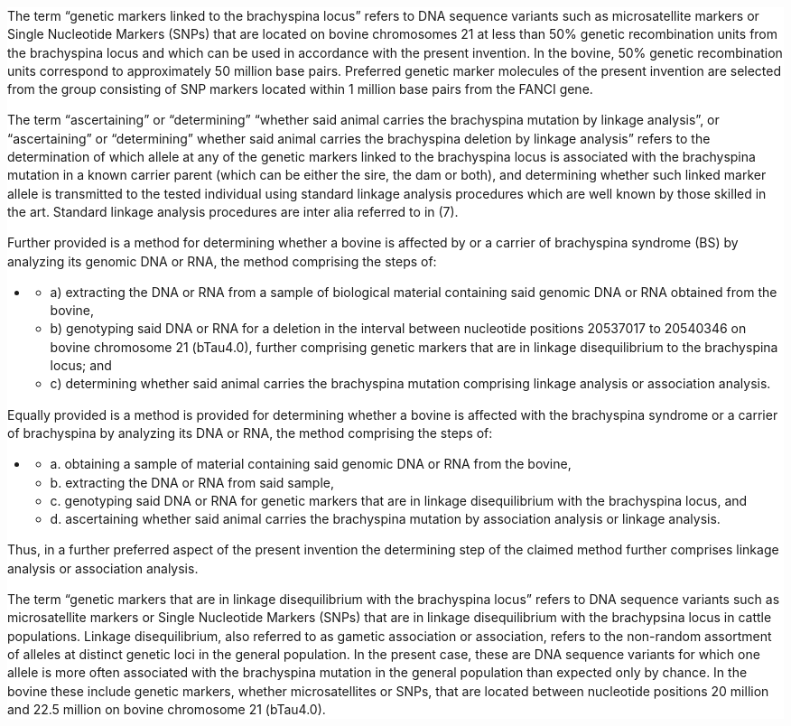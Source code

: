 The term “genetic markers linked to the brachyspina locus” refers to DNA sequence variants such as microsatellite markers or Single Nucleotide Markers (SNPs) that are located on bovine chromosomes 21 at less than 50% genetic recombination units from the brachyspina locus and which can be used in accordance with the present invention. In the bovine, 50% genetic recombination units correspond to approximately 50 million base pairs. Preferred genetic marker molecules of the present invention are selected from the group consisting of SNP markers located within 1 million base pairs from the FANCI gene.

The term “ascertaining” or “determining” “whether said animal carries the brachyspina mutation by linkage analysis”, or “ascertaining” or “determining” whether said animal carries the brachyspina deletion by linkage analysis” refers to the determination of which allele at any of the genetic markers linked to the brachyspina locus is associated with the brachyspina mutation in a known carrier parent (which can be either the sire, the dam or both), and determining whether such linked marker allele is transmitted to the tested individual using standard linkage analysis procedures which are well known by those skilled in the art. Standard linkage analysis procedures are inter alia referred to in (7).

Further provided is a method for determining whether a bovine is affected by or a carrier of brachyspina syndrome (BS) by analyzing its genomic DNA or RNA, the method comprising the steps of:


- - a) extracting the DNA or RNA from a sample of biological material
    containing said genomic DNA or RNA obtained from the bovine,
  - b) genotyping said DNA or RNA for a deletion in the interval between
    nucleotide positions 20537017 to 20540346 on bovine chromosome 21
    (bTau4.0), further comprising genetic markers that are in linkage
    disequilibrium to the brachyspina locus; and
  - c) determining whether said animal carries the brachyspina mutation
    comprising linkage analysis or association analysis.

Equally provided is a method is provided for determining whether a bovine is affected with the brachyspina syndrome or a carrier of brachyspina by analyzing its DNA or RNA, the method comprising the steps of:


- - a. obtaining a sample of material containing said genomic DNA or RNA
    from the bovine,
  - b. extracting the DNA or RNA from said sample,
  - c. genotyping said DNA or RNA for genetic markers that are in
    linkage disequilibrium with the brachyspina locus, and
  - d. ascertaining whether said animal carries the brachyspina mutation
    by association analysis or linkage analysis.

Thus, in a further preferred aspect of the present invention the determining step of the claimed method further comprises linkage analysis or association analysis.

The term “genetic markers that are in linkage disequilibrium with the brachyspina locus” refers to DNA sequence variants such as microsatellite markers or Single Nucleotide Markers (SNPs) that are in linkage disequilibrium with the brachypsina locus in cattle populations. Linkage disequilibrium, also referred to as gametic association or association, refers to the non-random assortment of alleles at distinct genetic loci in the general population. In the present case, these are DNA sequence variants for which one allele is more often associated with the brachyspina mutation in the general population than expected only by chance. In the bovine these include genetic markers, whether microsatellites or SNPs, that are located between nucleotide positions 20 million and 22.5 million on bovine chromosome 21 (bTau4.0).
